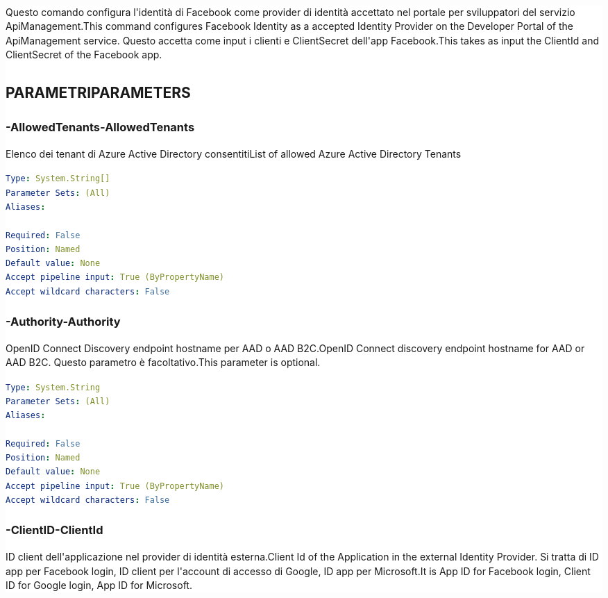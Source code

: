 <span data-ttu-id="d6e63-112">Questo comando configura l'identità di Facebook come provider di identità accettato nel portale per sviluppatori del servizio ApiManagement.</span><span class="sxs-lookup"><span data-stu-id="d6e63-112">This command configures Facebook Identity as a accepted Identity Provider on the Developer Portal of the ApiManagement service.</span></span>
<span data-ttu-id="d6e63-113">Questo accetta come input i clienti e ClientSecret dell'app Facebook.</span><span class="sxs-lookup"><span data-stu-id="d6e63-113">This takes as input the ClientId and ClientSecret of the Facebook app.</span></span>

## <span data-ttu-id="d6e63-114">PARAMETRI</span><span class="sxs-lookup"><span data-stu-id="d6e63-114">PARAMETERS</span></span>

### <span data-ttu-id="d6e63-115">-AllowedTenants</span><span class="sxs-lookup"><span data-stu-id="d6e63-115">-AllowedTenants</span></span>
<span data-ttu-id="d6e63-116">Elenco dei tenant di Azure Active Directory consentiti</span><span class="sxs-lookup"><span data-stu-id="d6e63-116">List of allowed Azure Active Directory Tenants</span></span>

```yaml
Type: System.String[]
Parameter Sets: (All)
Aliases:

Required: False
Position: Named
Default value: None
Accept pipeline input: True (ByPropertyName)
Accept wildcard characters: False
```

### <span data-ttu-id="d6e63-117">-Authority</span><span class="sxs-lookup"><span data-stu-id="d6e63-117">-Authority</span></span>
<span data-ttu-id="d6e63-118">OpenID Connect Discovery endpoint hostname per AAD o AAD B2C.</span><span class="sxs-lookup"><span data-stu-id="d6e63-118">OpenID Connect discovery endpoint hostname for AAD or AAD B2C.</span></span> <span data-ttu-id="d6e63-119">Questo parametro è facoltativo.</span><span class="sxs-lookup"><span data-stu-id="d6e63-119">This parameter is optional.</span></span>

```yaml
Type: System.String
Parameter Sets: (All)
Aliases:

Required: False
Position: Named
Default value: None
Accept pipeline input: True (ByPropertyName)
Accept wildcard characters: False
```

### <span data-ttu-id="d6e63-120">-ClientID</span><span class="sxs-lookup"><span data-stu-id="d6e63-120">-ClientId</span></span>
<span data-ttu-id="d6e63-121">ID client dell'applicazione nel provider di identità esterna.</span><span class="sxs-lookup"><span data-stu-id="d6e63-121">Client Id of the Application in the external Identity Provider.</span></span>
<span data-ttu-id="d6e63-122">Si tratta di ID app per Facebook login, ID client per l'account di accesso di Google, ID app per Microsoft.</span><span class="sxs-lookup"><span data-stu-id="d6e63-122">It is App ID for Facebook login, Client ID for Google login, App ID for Microsoft.</span></span>
